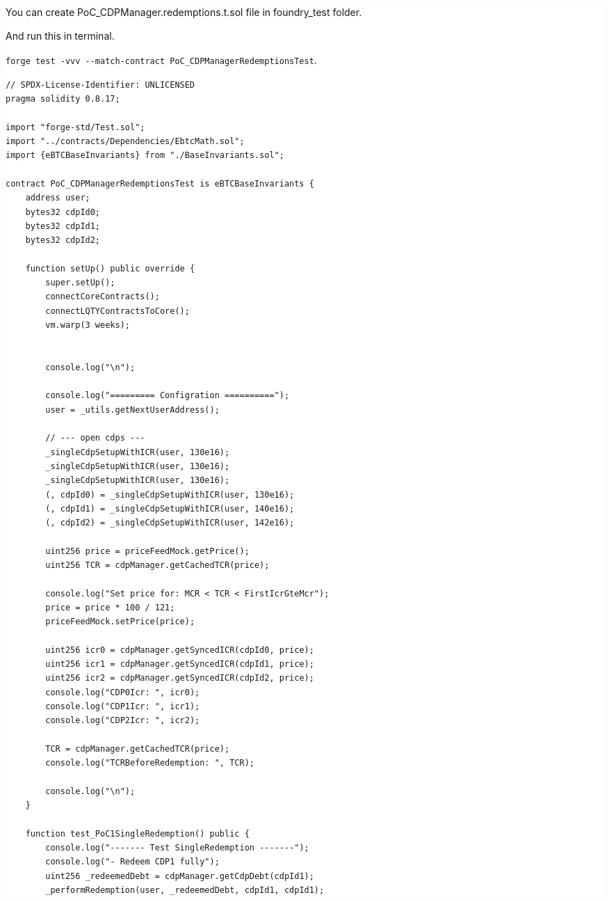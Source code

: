 You can create PoC_CDPManager.redemptions.t.sol file in foundry_test folder.

And run this in terminal.

`forge test -vvv --match-contract PoC_CDPManagerRedemptionsTest`.

```solidity
// SPDX-License-Identifier: UNLICENSED
pragma solidity 0.8.17;

import "forge-std/Test.sol";
import "../contracts/Dependencies/EbtcMath.sol";
import {eBTCBaseInvariants} from "./BaseInvariants.sol";

contract PoC_CDPManagerRedemptionsTest is eBTCBaseInvariants {
    address user;
    bytes32 cdpId0;
    bytes32 cdpId1;
    bytes32 cdpId2;

    function setUp() public override {
        super.setUp();
        connectCoreContracts();
        connectLQTYContractsToCore();
        vm.warp(3 weeks);


        console.log("\n");

        console.log("========= Configration ==========");
        user = _utils.getNextUserAddress();

        // --- open cdps ---
        _singleCdpSetupWithICR(user, 130e16);
        _singleCdpSetupWithICR(user, 130e16);
        _singleCdpSetupWithICR(user, 130e16);
        (, cdpId0) = _singleCdpSetupWithICR(user, 130e16);
        (, cdpId1) = _singleCdpSetupWithICR(user, 140e16);
        (, cdpId2) = _singleCdpSetupWithICR(user, 142e16);

        uint256 price = priceFeedMock.getPrice();
        uint256 TCR = cdpManager.getCachedTCR(price);

        console.log("Set price for: MCR < TCR < FirstIcrGteMcr");
        price = price * 100 / 121;
        priceFeedMock.setPrice(price);

        uint256 icr0 = cdpManager.getSyncedICR(cdpId0, price);
        uint256 icr1 = cdpManager.getSyncedICR(cdpId1, price);
        uint256 icr2 = cdpManager.getSyncedICR(cdpId2, price);
        console.log("CDP0Icr: ", icr0);
        console.log("CDP1Icr: ", icr1);
        console.log("CDP2Icr: ", icr2);

        TCR = cdpManager.getCachedTCR(price);
        console.log("TCRBeforeRedemption: ", TCR);

        console.log("\n");
    }

    function test_PoC1SingleRedemption() public {
        console.log("------- Test SingleRedemption -------");
        console.log("- Redeem CDP1 fully");
        uint256 _redeemedDebt = cdpManager.getCdpDebt(cdpId1);
        _performRedemption(user, _redeemedDebt, cdpId1, cdpId1);
```